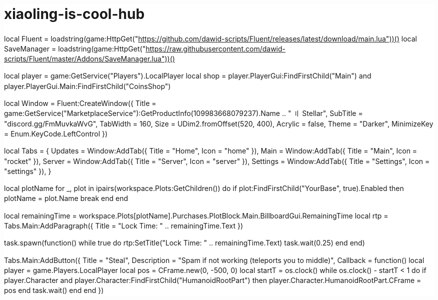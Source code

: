 # xiaoling-is-cool-hub
local Fluent = loadstring(game:HttpGet("https://github.com/dawid-scripts/Fluent/releases/latest/download/main.lua"))()
local SaveManager = loadstring(game:HttpGet("https://raw.githubusercontent.com/dawid-scripts/Fluent/master/Addons/SaveManager.lua"))()


local player = game:GetService("Players").LocalPlayer
local shop = player.PlayerGui:FindFirstChild("Main") and player.PlayerGui.Main:FindFirstChild("CoinsShop")

local Window = Fluent:CreateWindow({
    Title = game:GetService("MarketplaceService"):GetProductInfo(109983668079237).Name .. " 〢 Stellar",
    SubTitle = "discord.gg/FmMuvkaWvG",
    TabWidth = 160,
    Size = UDim2.fromOffset(520, 400),
    Acrylic = false,
    Theme = "Darker",
    MinimizeKey = Enum.KeyCode.LeftControl
})

local Tabs = {
    Updates = Window:AddTab({ Title = "Home", Icon = "home" }),
    Main = Window:AddTab({ Title = "Main", Icon = "rocket" }),
    Server = Window:AddTab({ Title = "Server", Icon = "server" }),
    Settings = Window:AddTab({ Title = "Settings", Icon = "settings" }),
}

local plotName
for _, plot in ipairs(workspace.Plots:GetChildren()) do
    if plot:FindFirstChild("YourBase", true).Enabled then
        plotName = plot.Name
        break
    end
end

local remainingTime = workspace.Plots[plotName].Purchases.PlotBlock.Main.BillboardGui.RemainingTime
local rtp = Tabs.Main:AddParagraph({ Title = "Lock Time: " .. remainingTime.Text })

task.spawn(function()
    while true do
        rtp:SetTitle("Lock Time: " .. remainingTime.Text)
        task.wait(0.25)
    end
end)

Tabs.Main:AddButton({
    Title = "Steal",
    Description = "Spam if not working (teleports you to middle)",
    Callback = function()
        local player = game.Players.LocalPlayer
        local pos = CFrame.new(0, -500, 0)
        local startT = os.clock()
        while os.clock() - startT < 1 do
            if player.Character and player.Character:FindFirstChild("HumanoidRootPart") then
                player.Character.HumanoidRootPart.CFrame = pos
            end
            task.wait()
        end
    end
})
